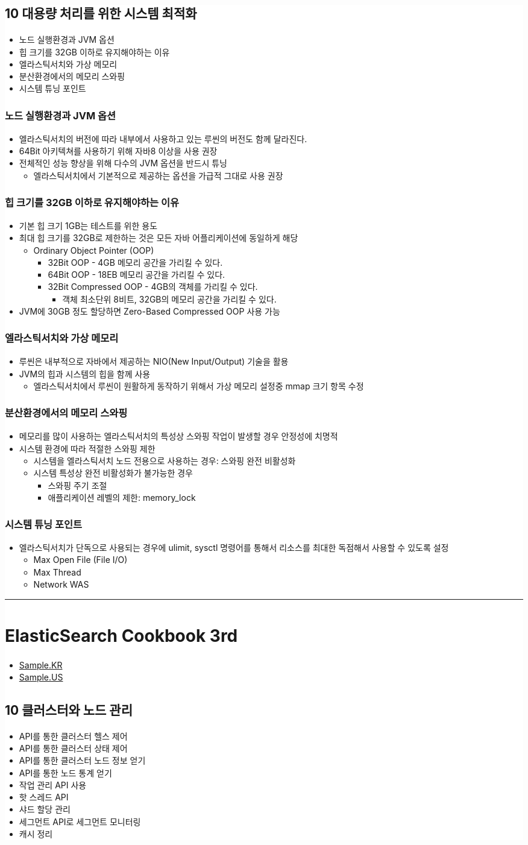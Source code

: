 ## 10 대용량 처리를 위한 시스템 최적화
- 노드 실행환경과 JVM 옵션
- 힙 크기를 32GB 이하로 유지해야하는 이유
- 엘라스틱서치와 가상 메모리
- 분산환경에서의 메모리 스와핑
- 시스템 튜닝 포인트

### 노드 실행환경과 JVM 옵션
- 엘라스틱서치의 버전에 따라 내부에서 사용하고 있는 루씬의 버전도 함께 달라진다.
- 64Bit 아키텍쳐를 사용하기 위해 자바8 이상을 사용 권장
- 전체적인 성능 향상을 위해 다수의 JVM 옵션을 반드시 튜닝
    - 엘라스틱서치에서 기본적으로 제공하는 옵션을 가급적 그대로 사용 권장

### 힙 크기를 32GB 이하로 유지해야하는 이유
- 기본 힙 크기 1GB는 테스트를 위한 용도
- 최대 힙 크기를 32GB로 제한하는 것은 모든 자바 어플리케이션에 동일하게 해당
    - Ordinary Object Pointer (OOP)
        - 32Bit OOP - 4GB 메모리 공간을 가리킬 수 있다.
        - 64Bit OOP - 18EB 메모리 공간을 가리킬 수 있다.
        - 32Bit Compressed OOP - 4GB의 객체를 가리킬 수 있다. 
            - 객체 최소단위 8비트, 32GB의 메모리 공간을 가리킬 수 있다.
- JVM에 30GB 정도 할당하면 Zero-Based Compressed OOP 사용 가능

### 엘라스틱서치와 가상 메모리
- 루씬은 내부적으로 자바에서 제공하는 NIO(New Input/Output) 기술을 활용
- JVM의 힙과 시스템의 힙을 함께 사용
    - 엘라스틱서치에서 루씬이 원활하게 동작하기 위해서 가상 메모리 설정중 mmap 크기 항목 수정

### 분산환경에서의 메모리 스와핑
- 메모리를 많이 사용하는 엘라스틱서치의 특성상 스와핑 작업이 발생할 경우 안정성에 치명적
- 시스템 환경에 따라 적절한 스와핑 제한
    - 시스템을 엘라스틱서치 노드 전용으로 사용하는 경우: 스와핑 완전 비활성화
    - 시스템 특성상 완전 비활성화가 불가능한 경우
        - 스와핑 주기 조절
        - 애플리케이션 레벨의 제한: memory_lock

### 시스템 튜닝 포인트
- 엘라스틱서치가 단독으로 사용되는 경우에 ulimit, sysctl 명령어를 통해서 리소스를 최대한 독점해서 사용할 수 있도록 설정
    - Max Open File (File I/O)
    - Max Thread
    - Network WAS

---
# ElasticSearch Cookbook 3rd 
- [Sample.KR](http://www.acornpub.co.kr/book/elasticsearch-cookbook-3)
- [Sample.US](https://github.com/PacktPublishing/Elasticsearch-5x-Cookbook-Third-Edition)

## 10 클러스터와 노드 관리
- API를 통한 클러스터 헬스 제어
- API를 통한 클러스터 상태 제어
- API를 통한 클러스터 노드 정보 얻기
- API를 통한 노드 통계 얻기
- 작업 관리 API 사용
- 핫 스레드 API
- 샤드 할당 관리
- 세그먼트 API로 세그먼트 모니터링
- 캐시 정리
